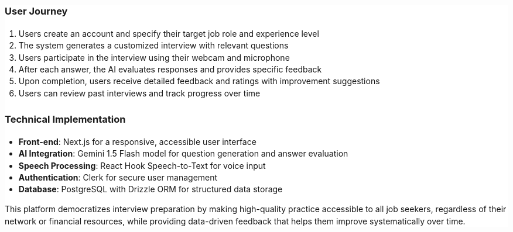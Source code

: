 ### User Journey
1. Users create an account and specify their target job role and experience level
2. The system generates a customized interview with relevant questions
3. Users participate in the interview using their webcam and microphone
4. After each answer, the AI evaluates responses and provides specific feedback
5. Upon completion, users receive detailed feedback and ratings with improvement suggestions
6. Users can review past interviews and track progress over time

### Technical Implementation
- **Front-end**: Next.js for a responsive, accessible user interface
- **AI Integration**: Gemini 1.5 Flash model for question generation and answer evaluation
- **Speech Processing**: React Hook Speech-to-Text for voice input
- **Authentication**: Clerk for secure user management
- **Database**: PostgreSQL with Drizzle ORM for structured data storage

This platform democratizes interview preparation by making high-quality practice accessible to all job seekers, regardless of their network or financial resources, while providing data-driven feedback that helps them improve systematically over time.
